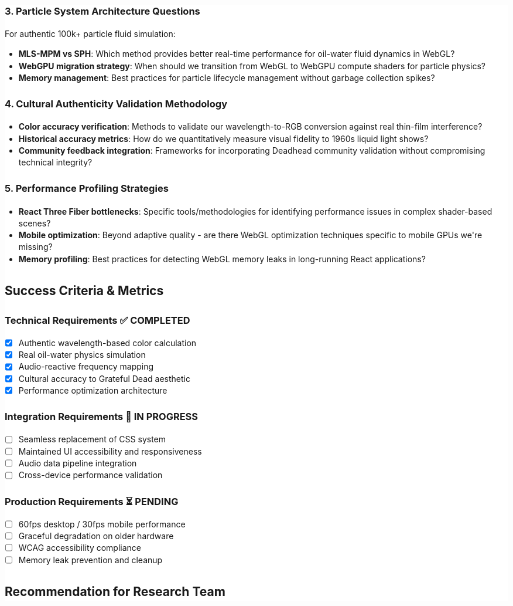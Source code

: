 ### 3. **Particle System Architecture Questions**
For authentic 100k+ particle fluid simulation:
- **MLS-MPM vs SPH**: Which method provides better real-time performance for oil-water fluid dynamics in WebGL?
- **WebGPU migration strategy**: When should we transition from WebGL to WebGPU compute shaders for particle physics?
- **Memory management**: Best practices for particle lifecycle management without garbage collection spikes?

### 4. **Cultural Authenticity Validation Methodology**
- **Color accuracy verification**: Methods to validate our wavelength-to-RGB conversion against real thin-film interference?
- **Historical accuracy metrics**: How do we quantitatively measure visual fidelity to 1960s liquid light shows?
- **Community feedback integration**: Frameworks for incorporating Deadhead community validation without compromising technical integrity?

### 5. **Performance Profiling Strategies**
- **React Three Fiber bottlenecks**: Specific tools/methodologies for identifying performance issues in complex shader-based scenes?
- **Mobile optimization**: Beyond adaptive quality - are there WebGL optimization techniques specific to mobile GPUs we're missing?
- **Memory profiling**: Best practices for detecting WebGL memory leaks in long-running React applications?

## Success Criteria & Metrics

### Technical Requirements ✅ **COMPLETED**
- [x] Authentic wavelength-based color calculation
- [x] Real oil-water physics simulation  
- [x] Audio-reactive frequency mapping
- [x] Cultural accuracy to Grateful Dead aesthetic
- [x] Performance optimization architecture

### Integration Requirements 🔄 **IN PROGRESS** 
- [ ] Seamless replacement of CSS system
- [ ] Maintained UI accessibility and responsiveness
- [ ] Audio data pipeline integration
- [ ] Cross-device performance validation

### Production Requirements ⏳ **PENDING**
- [ ] 60fps desktop / 30fps mobile performance
- [ ] Graceful degradation on older hardware
- [ ] WCAG accessibility compliance
- [ ] Memory leak prevention and cleanup

## Recommendation for Research Team
